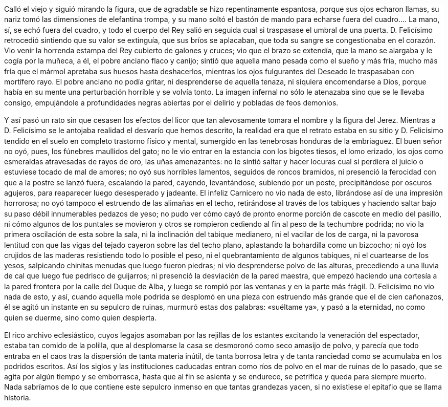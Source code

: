 Calló el viejo y siguió mirando la figura, que de agradable se hizo
repentinamente espantosa, porque sus ojos echaron llamas, su nariz tomó las
dimensiones de elefantina trompa, y su mano soltó el bastón de mando para
echarse fuera del cuadro.... La mano, sí, se echó fuera del cuadro, y todo el
cuerpo del Rey salió en seguida cual si traspasase el umbral de una puerta. D.
Felicísimo retrocedió sintiendo que su valor se extinguía, que sus bríos se
aplacaban, que toda su sangre se congestionaba en el corazón. Vio venir la
horrenda estampa del Rey cubierto de galones y cruces; vio que el brazo se
extendía, que la mano se alargaba y le cogía por la muñeca, a él, el pobre
anciano flaco y canijo; sintió que aquella mano pesada como el sueño y más
fría, mucho más fría que el mármol apretaba sus huesos hasta deshacerlos,
mientras los ojos fulgurantes del Deseado le traspasaban con mortífero rayo. El
pobre anciano no podía gritar, ni desprenderse de aquella tenaza, ni siquiera
encomendarse a Dios, porque había en su mente una perturbación horrible y se
volvía tonto. La imagen infernal no sólo le atenazaba sino que se le llevaba
consigo, empujándole a profundidades negras abiertas por el delirio y pobladas
de feos demonios.

Y así pasó un rato sin que cesasen los efectos del licor que tan alevosamente
tomara el nombre y la figura del Jerez. Mientras a D. Felicísimo se le antojaba
realidad el desvarío que hemos descrito, la realidad era que el retrato estaba
en su sitio y D. Felicísimo tendido en el suelo en completo trastorno físico
y mental, sumergido en las tenebrosas honduras de la embriaguez. El buen señor
no oyó, pues, los fúnebres maullidos del gato; no le vio entrar en la estancia
con los bigotes tiesos, el lomo erizado, los ojos como esmeraldas atravesadas
de rayos de oro, las uñas amenazantes: no le sintió saltar y hacer locuras cual
si perdiera el juicio o estuviese tocado de mal de amores; no oyó sus horribles
lamentos, seguidos de roncos bramidos, ni presenció la ferocidad con que a la
postre se lanzó fuera, escalando la pared, cayendo, levantándose, subiendo por
un poste, precipitándose por oscuros agujeros, para reaparecer luego
desesperado y jadeante. El infeliz Carnicero no vio nada de esto, librándose
así de una impresión horrorosa; no oyó tampoco el estruendo de las alimañas en
el techo, retirándose al través de los tabiques y haciendo saltar bajo su paso
débil innumerables pedazos de yeso; no pudo ver cómo cayó de pronto enorme
porción de cascote en medio del pasillo, ni cómo algunos de los puntales se
movieron y otros se rompieron cediendo al fin al peso de la techumbre podrida;
no vio la primera oscilación de esta sobre la sala, ni la inclinación del
tabique medianero, ni el vacilar de los de carga, ni la pavorosa lentitud con
que las vigas del tejado cayeron sobre las del techo plano, aplastando la
bohardilla como un bizcocho; ni oyó los crujidos de las maderas resistiendo
todo lo posible el peso, ni el quebrantamiento de algunos tabiques, ni el
cuartearse de los yesos, salpicando chinitas menudas que luego fueron piedras;
ni vio desprenderse polvo de las alturas, precediendo a una lluvia de cal que
luego fue pedrisco de guijarros; ni presenció la desviación de la pared
maestra, que empezó haciendo una cortesía a la pared frontera por la calle del
Duque de Alba, y luego se rompió por las ventanas y en la parte más frágil. D.
Felicísimo no vio nada de esto, y así, cuando aquella mole podrida se desplomó
en una pieza con estruendo más grande que el de cien cañonazos, él se agitó un
instante en su sepulcro de ruinas, murmuró estas dos palabras: «suéltame ya»,
y pasó a la eternidad, no como quien se duerme, sino como quien despierta.

El rico archivo eclesiástico, cuyos legajos asomaban por las rejillas de los
estantes excitando la veneración del espectador, estaba tan comido de la
polilla, que al desplomarse la casa se desmoronó como seco amasijo de polvo,
y parecía que todo entraba en el caos tras la dispersión de tanta materia
inútil, de tanta borrosa letra y de tanta ranciedad como se acumulaba en los
podridos escritos. Así los siglos y las instituciones caducadas entran como
ríos de polvo en el mar de ruinas de lo pasado, que se agita por algún tiempo
y se emborrasca, hasta que al fin se asienta y se endurece, se petrifica
y queda para siempre muerto. Nada sabríamos de lo que contiene este sepulcro
inmenso en que tantas grandezas yacen, si no existiese el epitafio que se llama
historia.
